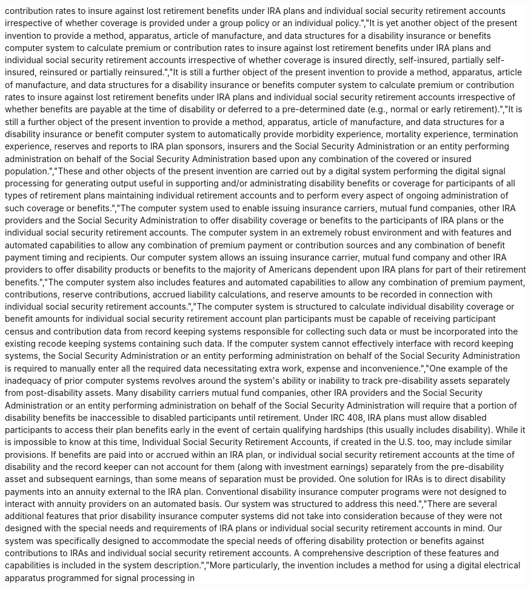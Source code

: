 contribution rates to insure against lost retirement benefits under IRA plans and individual social security retirement accounts irrespective of whether coverage is provided under a group policy or an individual policy.","It is yet another object of the present invention to provide a method, apparatus, article of manufacture, and data structures for a disability insurance or benefits computer system to calculate premium or contribution rates to insure against lost retirement benefits under IRA plans and individual social security retirement accounts irrespective of whether coverage is insured directly, self-insured, partially self-insured, reinsured or partially reinsured.","It is still a further object of the present invention to provide a method, apparatus, article of manufacture, and data structures for a disability insurance or benefits computer system to calculate premium or contribution rates to insure against lost retirement benefits under IRA plans and individual social security retirement accounts irrespective of whether benefits are payable at the time of disability or deferred to a pre-determined date (e.g., normal or early retirement).","It is still a further object of the present invention to provide a method, apparatus, article of manufacture, and data structures for a disability insurance or benefit computer system to automatically provide morbidity experience, mortality experience, termination experience, reserves and reports to IRA plan sponsors, insurers and the Social Security Administration or an entity performing administration on behalf of the Social Security Administration based upon any combination of the covered or insured population.","These and other objects of the present invention are carried out by a digital system performing the digital signal processing for generating output useful in supporting and\/or administrating disability benefits or coverage for participants of all types of retirement plans maintaining individual retirement accounts and to perform every aspect of ongoing administration of such coverage or benefits.","The computer system used to enable issuing insurance carriers, mutual fund companies, other IRA providers and the Social Security Administration to offer disability coverage or benefits to the participants of IRA plans or the individual social security retirement accounts. The computer system in an extremely robust environment and with features and automated capabilities to allow any combination of premium payment or contribution sources and any combination of benefit payment timing and recipients. Our computer system allows an issuing insurance carrier, mutual fund company and other IRA providers to offer disability products or benefits to the majority of Americans dependent upon IRA plans for part of their retirement benefits.","The computer system also includes features and automated capabilities to allow any combination of premium payment, contributions, reserve contributions, accrued liability calculations, and reserve amounts to be recorded in connection with individual social security retirement accounts.","The computer system is structured to calculate individual disability coverage or benefit amounts for individual social security retirement account plan participants must be capable of receiving participant census and contribution data from record keeping systems responsible for collecting such data or must be incorporated into the existing recode keeping systems containing such data. If the computer system cannot effectively interface with record keeping systems, the Social Security Administration or an entity performing administration on behalf of the Social Security Administration is required to manually enter all the required data necessitating extra work, expense and inconvenience.","One example of the inadequacy of prior computer systems revolves around the system's ability or inability to track pre-disability assets separately from post-disability assets. Many disability carriers mutual fund companies, other IRA providers and the Social Security Administration or an entity performing administration on behalf of the Social Security Administration will require that a portion of disability benefits be inaccessible to disabled participants until retirement. Under IRC 408, IRA plans must allow disabled participants to access their plan benefits early in the event of certain qualifying hardships (this usually includes disability). While it is impossible to know at this time, Individual Social Security Retirement Accounts, if created in the U.S. too, may include similar provisions. If benefits are paid into or accrued within an IRA plan, or individual social security retirement accounts at the time of disability and the record keeper can not account for them (along with investment earnings) separately from the pre-disability asset and subsequent earnings, than some means of separation must be provided. One solution for IRAs is to direct disability payments into an annuity external to the IRA plan. Conventional disability insurance computer programs were not designed to interact with annuity providers on an automated basis. Our system was structured to address this need.","There are several additional features that prior disability insurance computer systems did not take into consideration because of they were not designed with the special needs and requirements of IRA plans or individual social security retirement accounts in mind. Our system was specifically designed to accommodate the special needs of offering disability protection or benefits against contributions to IRAs and individual social security retirement accounts. A comprehensive description of these features and capabilities is included in the system description.","More particularly, the invention includes a method for using a digital electrical apparatus programmed for signal processing in